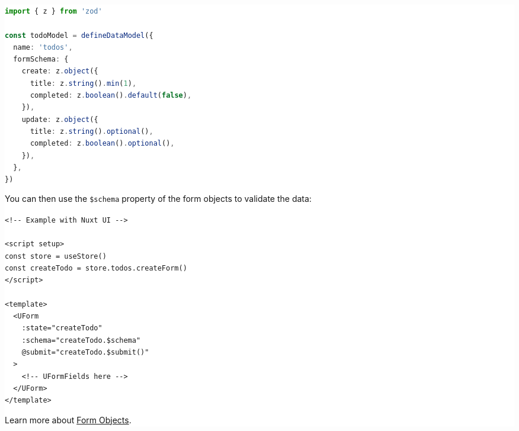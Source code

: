 ```ts
import { z } from 'zod'

const todoModel = defineDataModel({
  name: 'todos',
  formSchema: {
    create: z.object({
      title: z.string().min(1),
      completed: z.boolean().default(false),
    }),
    update: z.object({
      title: z.string().optional(),
      completed: z.boolean().optional(),
    }),
  },
})
```

You can then use the `$schema` property of the form objects to validate the data:

```vue
<!-- Example with Nuxt UI -->

<script setup>
const store = useStore()
const createTodo = store.todos.createForm()
</script>

<template>
  <UForm
    :state="createTodo"
    :schema="createTodo.$schema"
    @submit="createTodo.$submit()"
  >
    <!-- UFormFields here -->
  </UForm>
</template>
```

Learn more about [Form Objects](../data/form.md).
